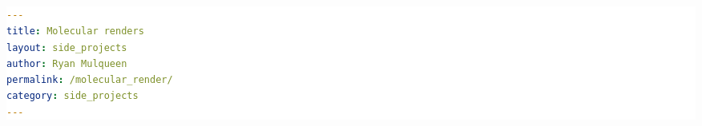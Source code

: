 ```yaml
---
title: Molecular renders
layout: side_projects
author: Ryan Mulqueen
permalink: /molecular_render/
category: side_projects
---
```



<style>

h1 {
  text-transform: uppercase;
  font-size: clamp(5rem, 5vw + 0.5rem, 5rem);
  line-height: 0.9;
  margin: 0;
  color: antiquewhite;
  mix-blend-mode: hard-light;
  position:absolute; left:2rem; top: 4em;

  code {
    display: block;
    width: max-content;
    background: white;
    font-size: 0.5em;
    color: #355f08;
    padding: 0.1em;
    border-radius: 0.125em;
    margin-bottom: 0.05em;
    font-family: 'PT Sans';
    font-weight: 1000;
    top: 80vh;
    left: 4vw;
  }
}

.background_img {
  min-height: 75vh;
  background-image: url("{{site.baseurl}}/assets/images/molrender.png");
  color: white;
  display: flex;
  isolation: isolate;
  width: 100vw;

  /* Create the parallax scrolling effect */
  background-attachment: fixed;
  background-position: center;
  background-repeat: no-repeat;
  background-size: cover;

}
